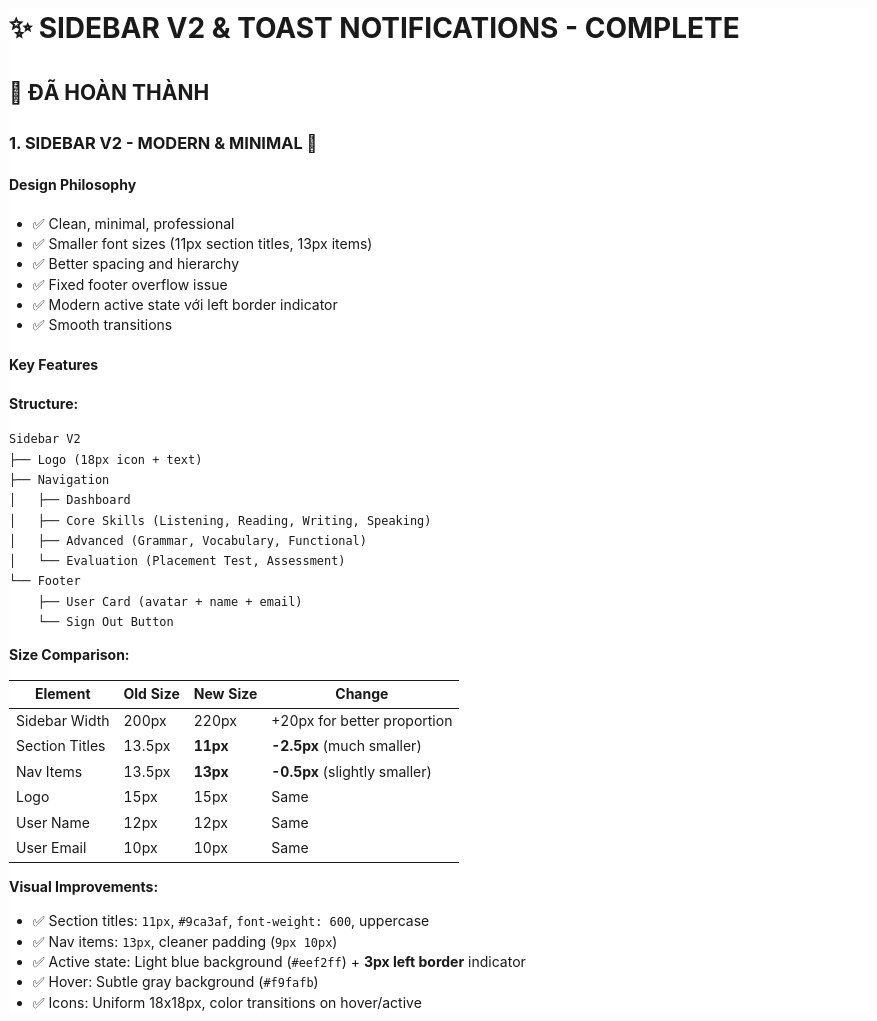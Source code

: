 # ✨ SIDEBAR V2 & TOAST NOTIFICATIONS - COMPLETE

## 🎉 **ĐÃ HOÀN THÀNH**

### 1. **SIDEBAR V2 - MODERN & MINIMAL** 🎨

#### **Design Philosophy**
- ✅ Clean, minimal, professional
- ✅ Smaller font sizes (11px section titles, 13px items)
- ✅ Better spacing and hierarchy
- ✅ Fixed footer overflow issue
- ✅ Modern active state với left border indicator
- ✅ Smooth transitions

#### **Key Features**

**Structure:**
```
Sidebar V2
├── Logo (18px icon + text)
├── Navigation
│   ├── Dashboard
│   ├── Core Skills (Listening, Reading, Writing, Speaking)
│   ├── Advanced (Grammar, Vocabulary, Functional)
│   └── Evaluation (Placement Test, Assessment)
└── Footer
    ├── User Card (avatar + name + email)
    └── Sign Out Button
```

**Size Comparison:**

| Element | Old Size | New Size | Change |
|---------|----------|----------|--------|
| Sidebar Width | 200px | 220px | +20px for better proportion |
| Section Titles | 13.5px | **11px** | **-2.5px** (much smaller) |
| Nav Items | 13.5px | **13px** | **-0.5px** (slightly smaller) |
| Logo | 15px | 15px | Same |
| User Name | 12px | 12px | Same |
| User Email | 10px | 10px | Same |

**Visual Improvements:**
- ✅ Section titles: `11px`, `#9ca3af`, `font-weight: 600`, uppercase
- ✅ Nav items: `13px`, cleaner padding (`9px 10px`)
- ✅ Active state: Light blue background (`#eef2ff`) + **3px left border** indicator
- ✅ Hover: Subtle gray background (`#f9fafb`)
- ✅ Icons: Uniform 18x18px, color transitions on hover/active
